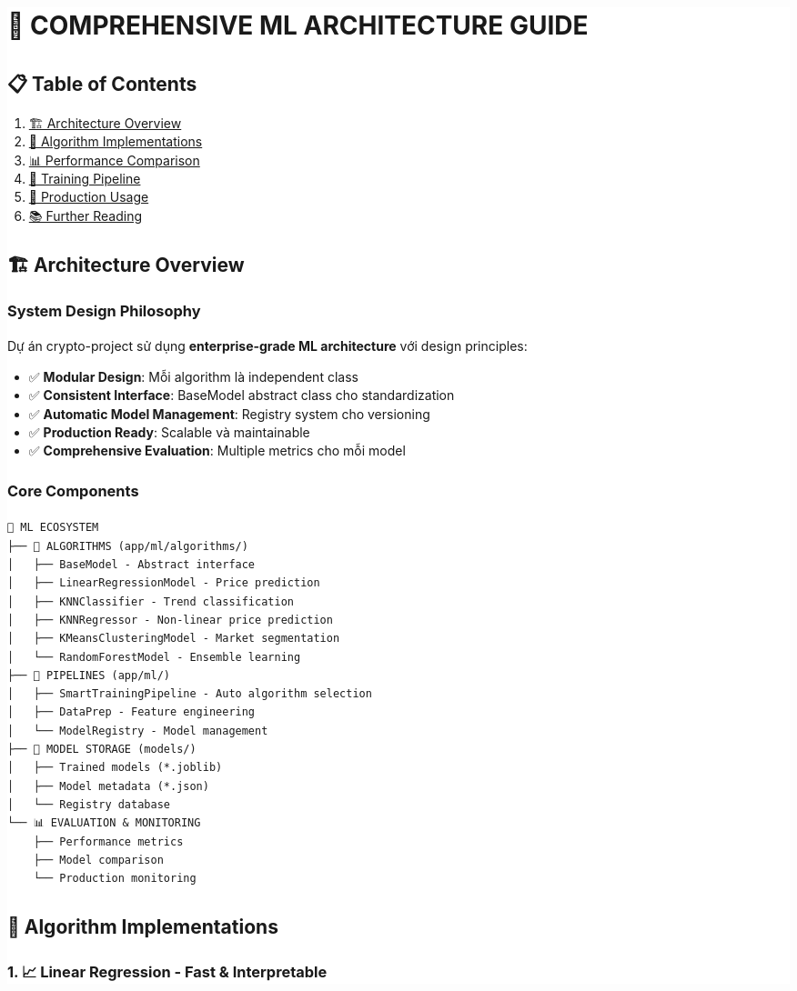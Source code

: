 # 🎯 COMPREHENSIVE ML ARCHITECTURE GUIDE

## 📋 Table of Contents
1. [🏗️ Architecture Overview](#architecture-overview)
2. [🤖 Algorithm Implementations](#algorithm-implementations)  
3. [📊 Performance Comparison](#performance-comparison)
4. [🔄 Training Pipeline](#training-pipeline)
5. [🚀 Production Usage](#production-usage)
6. [📚 Further Reading](#further-reading)

## 🏗️ Architecture Overview

### System Design Philosophy
Dự án crypto-project sử dụng **enterprise-grade ML architecture** với design principles:

- ✅ **Modular Design**: Mỗi algorithm là independent class
- ✅ **Consistent Interface**: BaseModel abstract class cho standardization  
- ✅ **Automatic Model Management**: Registry system cho versioning
- ✅ **Production Ready**: Scalable và maintainable
- ✅ **Comprehensive Evaluation**: Multiple metrics cho mỗi model

### Core Components

```
🎯 ML ECOSYSTEM
├── 🧠 ALGORITHMS (app/ml/algorithms/)
│   ├── BaseModel - Abstract interface
│   ├── LinearRegressionModel - Price prediction
│   ├── KNNClassifier - Trend classification  
│   ├── KNNRegressor - Non-linear price prediction
│   ├── KMeansClusteringModel - Market segmentation
│   └── RandomForestModel - Ensemble learning
├── 🔄 PIPELINES (app/ml/)
│   ├── SmartTrainingPipeline - Auto algorithm selection
│   ├── DataPrep - Feature engineering
│   └── ModelRegistry - Model management
├── 💾 MODEL STORAGE (models/)
│   ├── Trained models (*.joblib)
│   ├── Model metadata (*.json)
│   └── Registry database
└── 📊 EVALUATION & MONITORING
    ├── Performance metrics
    ├── Model comparison
    └── Production monitoring
```

## 🤖 Algorithm Implementations

### 1. 📈 Linear Regression - Fast & Interpretable
